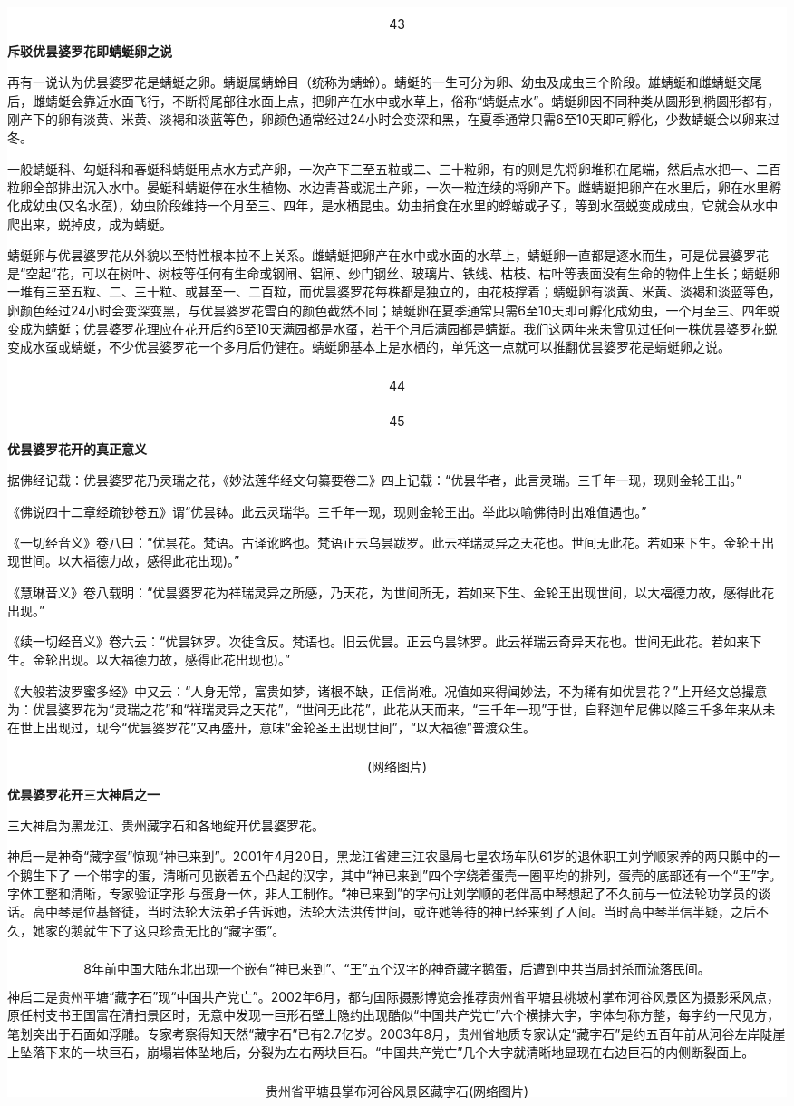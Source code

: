 <p></p>
<div style="line-height: 90%; text-align: center;">
	<img src="https://i.epochtimes.com/assets/uploads/2012/04/1002051603121813-450x389.jpg" alt="" title="" width="450" b="389"
	class="size-medium wp-image-7615418" /></a><br /><span class="bn12">43</span></div>
<p></p>
<p><B>斥驳优昙婆罗花即蜻蜓卵之说</B></p>
<p>再有一说认为优昙婆罗花是蜻蜓之卵。蜻蜓属蜻蛉目（统称为蜻蛉）。蜻蜓的一生可分为卵、幼虫及成虫三个阶段。雄蜻蜓和雌蜻蜓交尾后，雌蜻蜓会靠近水面飞行，不断将尾部往水面上点，把卵产在水中或水草上，俗称“蜻蜓点水”。蜻蜓卵因不同种类从圆形到椭圆形都有，刚产下的卵有淡黄、米黄、淡褐和淡蓝等色，卵颜色通常经过24小时会变深和黑，在夏季通常只需6至10天即可孵化，少数蜻蜓会以卵来过冬。</p>
<p>一般蜻蜓科、勾蜓科和春蜓科蜻蜓用点水方式产卵，一次产下三至五粒或二、三十粒卵，有的则是先将卵堆积在尾端，然后点水把一、二百粒卵全部排出沉入水中。晏蜓科蜻蜓停在水生植物、水边青苔或泥土产卵，一次一粒连续的将卵产下。雌蜻蜓把卵产在水里后，卵在水里孵化成幼虫(又名水虿)，幼虫阶段维持一个月至三、四年，是水栖昆虫。幼虫捕食在水里的蜉蝣或孑孓，等到水虿蜕变成成虫，它就会从水中爬出来，蜕掉皮，成为蜻蜓。</p>
<p>蜻蜓卵与优昙婆罗花从外貌以至特性根本拉不上关系。雌蜻蜓把卵产在水中或水面的水草上，蜻蜓卵一直都是逐水而生，可是优昙婆罗花是“空起”花，可以在树叶、树枝等任何有生命或钢闸、铝闸、纱门钢丝、玻璃片、铁线、枯枝、枯叶等表面没有生命的物件上生长；蜻蜓卵一堆有三至五粒、二、三十粒、或甚至一、二百粒，而优昙婆罗花每株都是独立的，由花枝撑着；蜻蜓卵有淡黄、米黄、淡褐和淡蓝等色，卵颜色经过24小时会变深变黑，与优昙婆罗花雪白的颜色截然不同；蜻蜓卵在夏季通常只需6至10天即可孵化成幼虫，一个月至三、四年蜕变成为蜻蜓；优昙婆罗花理应在花开后约6至10天满园都是水虿，若干个月后满园都是蜻蜓。我们这两年来未曾见过任何一株优昙婆罗花蜕变成水虿或蜻蜓，不少优昙婆罗花一个多月后仍健在。蜻蜓卵基本上是水栖的，单凭这一点就可以推翻优昙婆罗花是蜻蜓卵之说。</p>
<p></p>
<div style="line-height: 90%; text-align: center;">
	<img src="https://i.epochtimes.com/assets/uploads/2012/04/1002051603131813-450x301.jpg" alt="" title="" width="450" b="301"
	class="size-medium wp-image-7615419" /></a><br /><span class="bn12">44</span></div>
<p></p>
<p></p>
<div style="line-height: 90%; text-align: center;">
	<img src="https://i.epochtimes.com/assets/uploads/2012/04/1002051603141813-450x234.jpg" alt="" title="" width="450" b="234"
	class="size-medium wp-image-7615420" /></a><br /><span class="bn12">45</span></div>
<p></p>
<p><B>优昙婆罗花开的真正意义</B></p>
<p>据佛经记载：优昙婆罗花乃灵瑞之花，《妙法莲华经文句纂要卷二》四上记载：“优昙华者，此言灵瑞。三千年一现，现则金轮王出。”</p>
<p>《佛说四十二章经疏钞卷五》谓“优昙钵。此云灵瑞华。三千年一现，现则金轮王出。举此以喻佛待时出难值遇也。”</p>
<p>《一切经音义》卷八曰：“优昙花。梵语。古译讹略也。梵语正云乌昙跋罗。此云祥瑞灵异之天花也。世间无此花。若如来下生。金轮王出现世间。以大福德力故，感得此花出现)。”</p>
<p>《慧琳音义》卷八载明：“优昙婆罗花为祥瑞灵异之所感，乃天花，为世间所无，若如来下生、金轮王出现世间，以大福德力故，感得此花出现。”</p>
<p>《续一切经音义》卷六云：“优昙钵罗。次徒含反。梵语也。旧云优昙。正云乌昙钵罗。此云祥瑞云奇异天花也。世间无此花。若如来下生。金轮出现。以大福德力故，感得此花出现也)。”</p>
<p>《大般若波罗蜜多经》中又云：“人身无常，富贵如梦，诸根不缺，正信尚难。况值如来得闻妙法，不为稀有如优昙花？”上开经文总撮意为：优昙婆罗花为“灵瑞之花”和“祥瑞灵异之天花”，“世间无此花”，此花从天而来，“三千年一现”于世，自释迦牟尼佛以降三千多年来从未在世上出现过，现今“优昙婆罗花”又再盛开，意味“金轮圣王出现世间”，“以大福德”普渡众生。</p>
<p></p>
<div style="line-height: 90%; text-align: center;">
	<img src="https://i.epochtimes.com/assets/uploads/2012/04/1002061342521813-450x187.jpg" alt="" title="" width="450" b="187"
	class="size-medium wp-image-7615421" /></a><br /><span class="bn12">(网络图片)</span></div>
<p></p>
<p><B>优昙婆罗花开三大神启之一 </B></p>
<p>三大神启为黑龙江、贵州藏字石和各地绽开优昙婆罗花。</p>
<p>神启一是神奇“藏字蛋”惊现“神已来到”。2001年4月20日，黑龙江省建三江农垦局七星农场车队61岁的退休职工刘学顺家养的两只鹅中的一个鹅生下了 一个带字的蛋，清晰可见嵌着五个凸起的汉字，其中“神已来到”四个字绕着蛋壳一圈平均的排列，蛋壳的底部还有一个“王”字。字体工整和清晰，专家验证字形 与蛋身一体，非人工制作。“神已来到”的字句让刘学顺的老伴高中琴想起了不久前与一位法轮功学员的谈话。高中琴是位基督徒，当时法轮大法弟子告诉她，法轮大法洪传世间，或许她等待的神已经来到了人间。当时高中琴半信半疑，之后不久，她家的鹅就生下了这只珍贵无比的“藏字蛋”。</p>
<p></p>
<div style="line-height: 90%; text-align: center;">
	<img src="https://i.epochtimes.com/assets/uploads/2012/04/1002061052461813-450x401.jpg" alt="" title="" width="450" b="401"
	class="size-medium wp-image-7615422" /></a><br /><span class="bn12">8年前中国大陆东北出现一个嵌有“神已来到”、“王”五个汉字的神奇藏字鹅蛋，后遭到中共当局封杀而流落民间。</span></div>
<p></p>
<p>神启二是贵州平塘“藏字石”现“中国共产党亡”。2002年6月，都匀国际摄影博览会推荐贵州省平塘县桃坡村掌布河谷风景区为摄影采风点，原任村支书王国富在清扫景区时，无意中发现一巨形石壁上隐约出现酷似“中国共产党亡”六个横排大字，字体匀称方整，每字约一尺见方，笔划突出于石面如浮雕。专家考察得知天然“藏字石”已有2.7亿岁。2003年8月，贵州省地质专家认定“藏字石”是约五百年前从河谷左岸陡崖上坠落下来的一块巨石，崩塌岩体坠地后，分裂为左右两块巨石。“中国共产党亡”几个大字就清晰地显现在右边巨石的内侧断裂面上。</p>
<p></p>
<div style="line-height: 90%; text-align: center;">
	<img src="https://i.epochtimes.com/assets/uploads/2012/04/1002061047591813.jpg" alt="" title="" width="225" b="162"
	class="size-medium wp-image-7615423" /></a><br /><span class="bn12">贵州省平塘县掌布河谷风景区藏字石(网络图片)</span></div>
<p></p>
<p></p>
<div style="line-height: 90%; text-align: center;">